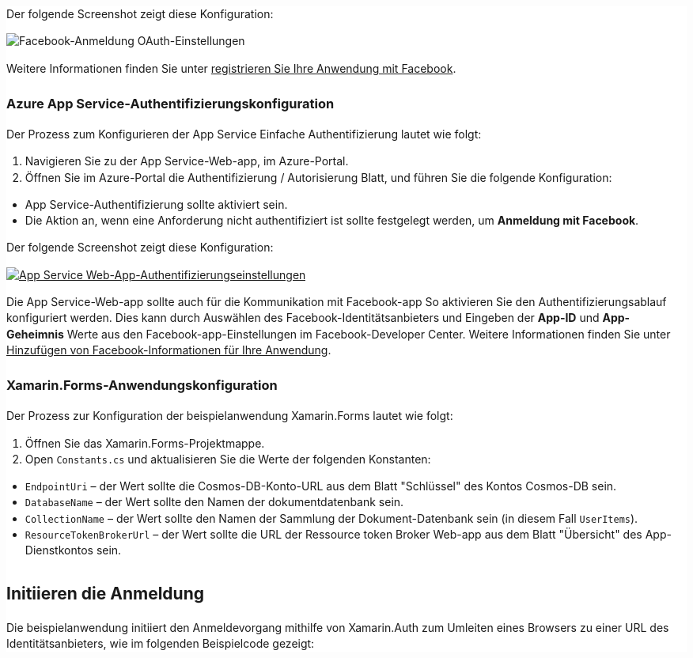  Der folgende Screenshot zeigt diese Konfiguration:

  ![](authentication-images/facebook-oauth-settings.png "Facebook-Anmeldung OAuth-Einstellungen")

Weitere Informationen finden Sie unter [registrieren Sie Ihre Anwendung mit Facebook](/azure/app-service-mobile/app-service-mobile-how-to-configure-facebook-authentication#a-nameregister-aregister-your-application-with-facebook).

<a name="app_service_authentication_configuration" />

### <a name="azure-app-service-authentication-configuration"></a>Azure App Service-Authentifizierungskonfiguration

Der Prozess zum Konfigurieren der App Service Einfache Authentifizierung lautet wie folgt:

1. Navigieren Sie zu der App Service-Web-app, im Azure-Portal.
1. Öffnen Sie im Azure-Portal die Authentifizierung / Autorisierung Blatt, und führen Sie die folgende Konfiguration:
  - App Service-Authentifizierung sollte aktiviert sein.
  - Die Aktion an, wenn eine Anforderung nicht authentifiziert ist sollte festgelegt werden, um **Anmeldung mit Facebook**.

  Der folgende Screenshot zeigt diese Konfiguration:

  [![](authentication-images/app-service-authentication-settings.png "App Service Web-App-Authentifizierungseinstellungen")](authentication-images/app-service-authentication-settings-large.png#lightbox "App Service Web-App-Authentifizierungseinstellungen")

Die App Service-Web-app sollte auch für die Kommunikation mit Facebook-app So aktivieren Sie den Authentifizierungsablauf konfiguriert werden. Dies kann durch Auswählen des Facebook-Identitätsanbieters und Eingeben der **App-ID** und **App-Geheimnis** Werte aus den Facebook-app-Einstellungen im Facebook-Developer Center. Weitere Informationen finden Sie unter [Hinzufügen von Facebook-Informationen für Ihre Anwendung](/azure/app-service-mobile/app-service-mobile-how-to-configure-facebook-authentication#a-namesecrets-aadd-facebook-information-to-your-application).

<a name="forms_application_configuration" />

### <a name="xamarinforms-application-configuration"></a>Xamarin.Forms-Anwendungskonfiguration

Der Prozess zur Konfiguration der beispielanwendung Xamarin.Forms lautet wie folgt:

1. Öffnen Sie das Xamarin.Forms-Projektmappe.
1. Open `Constants.cs` und aktualisieren Sie die Werte der folgenden Konstanten:
  - `EndpointUri` – der Wert sollte die Cosmos-DB-Konto-URL aus dem Blatt "Schlüssel" des Kontos Cosmos-DB sein.
  - `DatabaseName` – der Wert sollte den Namen der dokumentdatenbank sein.
  - `CollectionName` – der Wert sollte den Namen der Sammlung der Dokument-Datenbank sein (in diesem Fall `UserItems`).
  - `ResourceTokenBrokerUrl` – der Wert sollte die URL der Ressource token Broker Web-app aus dem Blatt "Übersicht" des App-Dienstkontos sein.

## <a name="initiating-login"></a>Initiieren die Anmeldung

Die beispielanwendung initiiert den Anmeldevorgang mithilfe von Xamarin.Auth zum Umleiten eines Browsers zu einer URL des Identitätsanbieters, wie im folgenden Beispielcode gezeigt:
